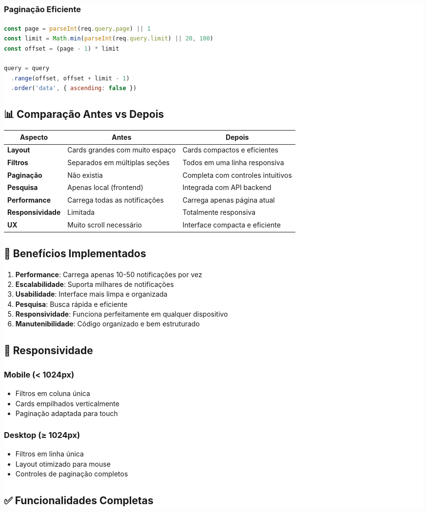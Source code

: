 ### **Paginação Eficiente**
```javascript
const page = parseInt(req.query.page) || 1
const limit = Math.min(parseInt(req.query.limit) || 20, 100)
const offset = (page - 1) * limit

query = query
  .range(offset, offset + limit - 1)
  .order('data', { ascending: false })
```

## 📊 Comparação Antes vs Depois

| Aspecto | Antes | Depois |
|---------|-------|--------|
| **Layout** | Cards grandes com muito espaço | Cards compactos e eficientes |
| **Filtros** | Separados em múltiplas seções | Todos em uma linha responsiva |
| **Paginação** | Não existia | Completa com controles intuitivos |
| **Pesquisa** | Apenas local (frontend) | Integrada com API backend |
| **Performance** | Carrega todas as notificações | Carrega apenas página atual |
| **Responsividade** | Limitada | Totalmente responsiva |
| **UX** | Muito scroll necessário | Interface compacta e eficiente |

## 🚀 Benefícios Implementados

1. **Performance**: Carrega apenas 10-50 notificações por vez
2. **Escalabilidade**: Suporta milhares de notificações
3. **Usabilidade**: Interface mais limpa e organizada
4. **Pesquisa**: Busca rápida e eficiente
5. **Responsividade**: Funciona perfeitamente em qualquer dispositivo
6. **Manutenibilidade**: Código organizado e bem estruturado

## 📱 Responsividade

### **Mobile (< 1024px)**
- Filtros em coluna única
- Cards empilhados verticalmente
- Paginação adaptada para touch

### **Desktop (≥ 1024px)**
- Filtros em linha única
- Layout otimizado para mouse
- Controles de paginação completos

## ✅ Funcionalidades Completas
